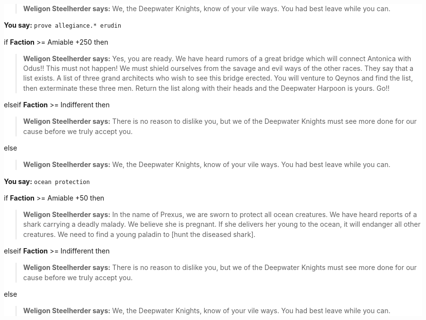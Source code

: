 

>**Weligon Steelherder says:** We, the Deepwater Knights, know of your vile ways. You had best leave while you can.





**You say:** `prove allegiance.* erudin`



if **Faction** >= Amiable +250 then



>**Weligon Steelherder says:** Yes, you are ready. We have heard rumors of a great bridge which will connect Antonica with Odus!! This must not happen! We must shield ourselves from the savage and evil ways of the other races. They say that a list exists. A list of three grand architects who wish to see this bridge erected. You will venture to Qeynos and find the list, then exterminate these three men. Return the list along with their heads and the Deepwater Harpoon is yours. Go!!


elseif **Faction** >= Indifferent then



>**Weligon Steelherder says:** There is no reason to dislike you, but we of the Deepwater Knights must see more done for our cause before we truly accept you.


else



>**Weligon Steelherder says:** We, the Deepwater Knights, know of your vile ways. You had best leave while you can.





**You say:** `ocean protection`



if **Faction** >= Amiable +50 then



>**Weligon Steelherder says:** In the name of Prexus, we are sworn to protect all ocean creatures.  We have heard reports of a shark carrying a deadly malady.  We believe she is pregnant.  If she delivers her young to the ocean, it will endanger all other creatures.  We need to find a young paladin to [hunt the diseased shark].


elseif **Faction** >= Indifferent then



>**Weligon Steelherder says:** There is no reason to dislike you, but we of the Deepwater Knights must see more done for our cause before we truly accept you.


else



>**Weligon Steelherder says:** We, the Deepwater Knights, know of your vile ways. You had best leave while you can.
